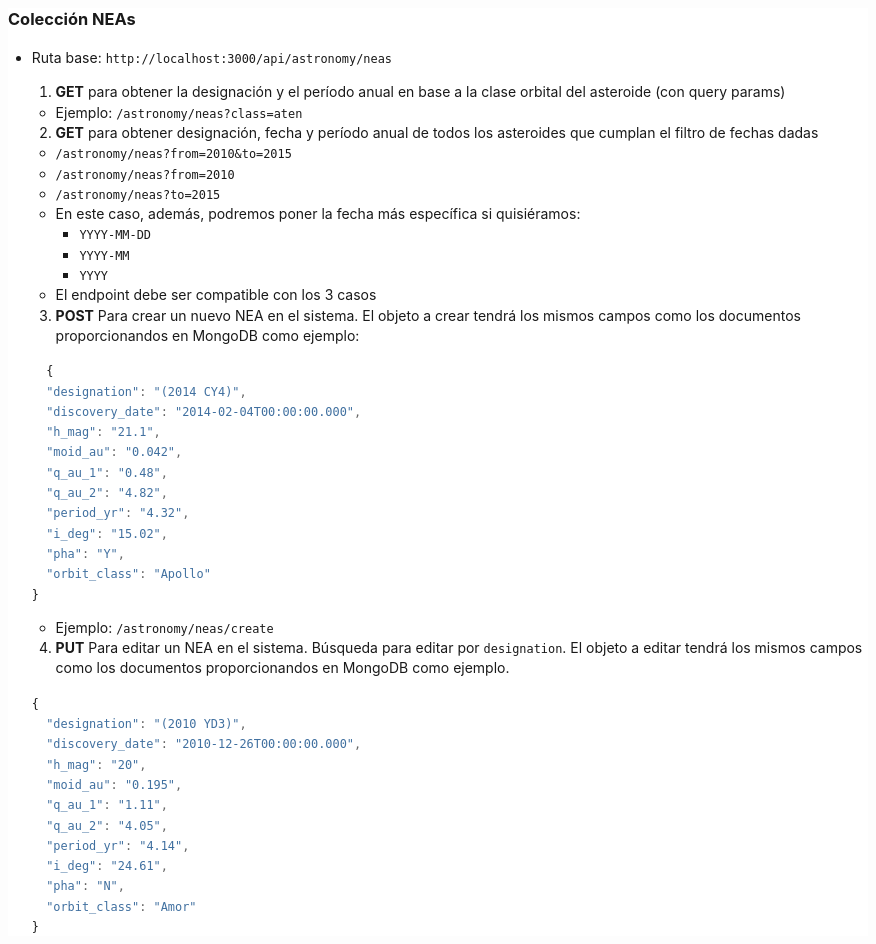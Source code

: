 ### Colección NEAs

- Ruta base: `http://localhost:3000/api/astronomy/neas`
  ​

  1. **GET** para obtener la designación y el período anual en base a la clase orbital del asteroide (con query params)
     ​

  - Ejemplo: `/astronomy/neas?class=aten`
    ​

  2. **GET** para obtener designación, fecha y período anual de todos los asteroides que cumplan el filtro de fechas dadas
     ​

  - `/astronomy/neas?from=2010&to=2015`
  - `/astronomy/neas?from=2010`
  - `/astronomy/neas?to=2015`
  - En este caso, además, podremos poner la fecha más específica si quisiéramos:
    - `YYYY-MM-DD`
    - `YYYY-MM`
    - `YYYY`
  - El endpoint debe ser compatible con los 3 casos

  3. **POST** Para crear un nuevo NEA en el sistema. El objeto a crear tendrá los mismos campos como los documentos proporcionandos en MongoDB como ejemplo:

  ```javascript
    {
    "designation": "(2014 CY4)",
    "discovery_date": "2014-02-04T00:00:00.000",
    "h_mag": "21.1",
    "moid_au": "0.042",
    "q_au_1": "0.48",
    "q_au_2": "4.82",
    "period_yr": "4.32",
    "i_deg": "15.02",
    "pha": "Y",
    "orbit_class": "Apollo"
  }
  ```

  - Ejemplo: `/astronomy/neas/create`

  4. **PUT** Para editar un NEA en el sistema. Búsqueda para editar por `designation`. El objeto a editar tendrá los mismos campos como los documentos proporcionandos en MongoDB como ejemplo.

  ```javascript
  {
    "designation": "(2010 YD3)",
    "discovery_date": "2010-12-26T00:00:00.000",
    "h_mag": "20",
    "moid_au": "0.195",
    "q_au_1": "1.11",
    "q_au_2": "4.05",
    "period_yr": "4.14",
    "i_deg": "24.61",
    "pha": "N",
    "orbit_class": "Amor"
  }
  ```
